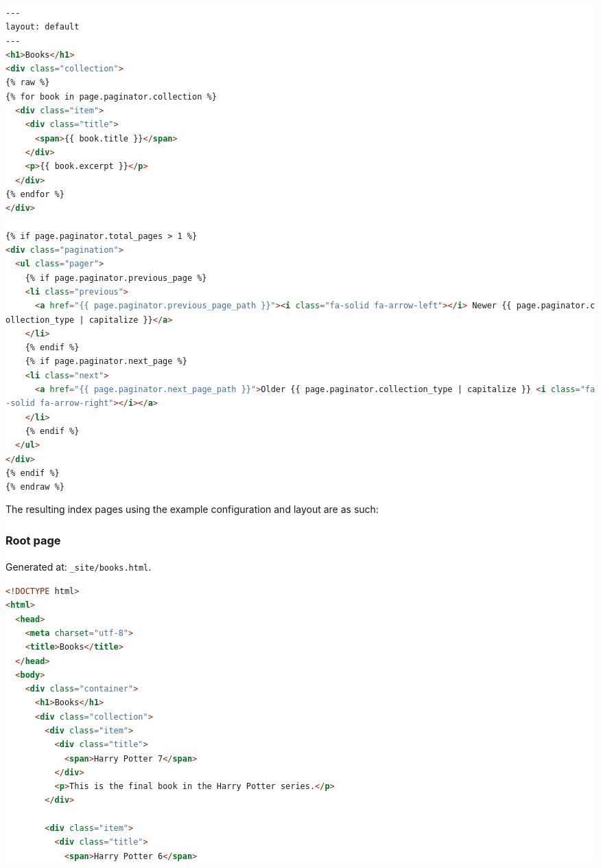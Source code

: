 ```html
---
layout: default
---
<h1>Books</h1>
<div class="collection">
{% raw %}
{% for book in page.paginator.collection %}
  <div class="item">
    <div class="title">
      <span>{{ book.title }}</span>
    </div>
    <p>{{ book.excerpt }}</p>
  </div>
{% endfor %}
</div>

{% if page.paginator.total_pages > 1 %}
<div class="pagination">
  <ul class="pager">
    {% if page.paginator.previous_page %}
    <li class="previous">
      <a href="{{ page.paginator.previous_page_path }}"><i class="fa-solid fa-arrow-left"></i> Newer {{ page.paginator.collection_type | capitalize }}</a>
    </li>
    {% endif %}
    {% if page.paginator.next_page %}
    <li class="next">
      <a href="{{ page.paginator.next_page_path }}">Older {{ page.paginator.collection_type | capitalize }} <i class="fa-solid fa-arrow-right"></i></a>
    </li>
    {% endif %}
  </ul>
</div>
{% endif %}
{% endraw %}
```

The resulting index pages using the example configuration and layout are as such:

### Root page

Generated at: `_site/books.html`.

```html
<!DOCTYPE html>
<html>
  <head>
    <meta charset="utf-8">
    <title>Books</title>
  </head>
  <body>
    <div class="container">
      <h1>Books</h1>
      <div class="collection">
        <div class="item">
          <div class="title">
            <span>Harry Potter 7</span>
          </div>
          <p>This is the final book in the Harry Potter series.</p>
        </div>

        <div class="item">
          <div class="title">
            <span>Harry Potter 6</span>
```